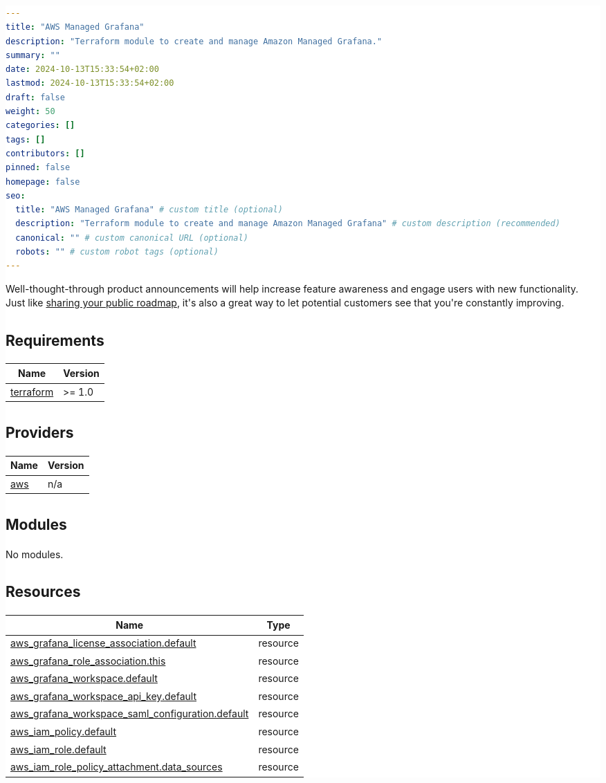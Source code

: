 ```yaml
---
title: "AWS Managed Grafana"
description: "Terraform module to create and manage Amazon Managed Grafana."
summary: ""
date: 2024-10-13T15:33:54+02:00
lastmod: 2024-10-13T15:33:54+02:00
draft: false
weight: 50
categories: []
tags: []
contributors: []
pinned: false
homepage: false
seo:
  title: "AWS Managed Grafana" # custom title (optional)
  description: "Terraform module to create and manage Amazon Managed Grafana" # custom description (recommended)
  canonical: "" # custom canonical URL (optional)
  robots: "" # custom robot tags (optional)
---
```


Well-thought-through product announcements will help increase feature awareness and engage users with new functionality. Just like [sharing your public roadmap](https://canny.io/blog/should-you-have-a-public-roadmap/), it's also a great way to let potential customers see that you're constantly improving.

## Requirements

| Name | Version |
|------|---------|
| <a name="requirement_terraform"></a> [terraform](#requirement\_terraform) | >= 1.0 |

## Providers

| Name | Version |
|------|---------|
| <a name="provider_aws"></a> [aws](#provider\_aws) | n/a |

## Modules

No modules.

## Resources

| Name | Type |
|------|------|
| [aws_grafana_license_association.default](https://registry.terraform.io/providers/hashicorp/aws/latest/docs/resources/grafana_license_association) | resource |
| [aws_grafana_role_association.this](https://registry.terraform.io/providers/hashicorp/aws/latest/docs/resources/grafana_role_association) | resource |
| [aws_grafana_workspace.default](https://registry.terraform.io/providers/hashicorp/aws/latest/docs/resources/grafana_workspace) | resource |
| [aws_grafana_workspace_api_key.default](https://registry.terraform.io/providers/hashicorp/aws/latest/docs/resources/grafana_workspace_api_key) | resource |
| [aws_grafana_workspace_saml_configuration.default](https://registry.terraform.io/providers/hashicorp/aws/latest/docs/resources/grafana_workspace_saml_configuration) | resource |
| [aws_iam_policy.default](https://registry.terraform.io/providers/hashicorp/aws/latest/docs/resources/iam_policy) | resource |
| [aws_iam_role.default](https://registry.terraform.io/providers/hashicorp/aws/latest/docs/resources/iam_role) | resource |
| [aws_iam_role_policy_attachment.data_sources](https://registry.terraform.io/providers/hashicorp/aws/latest/docs/resources/iam_role_policy_attachment) | resource |